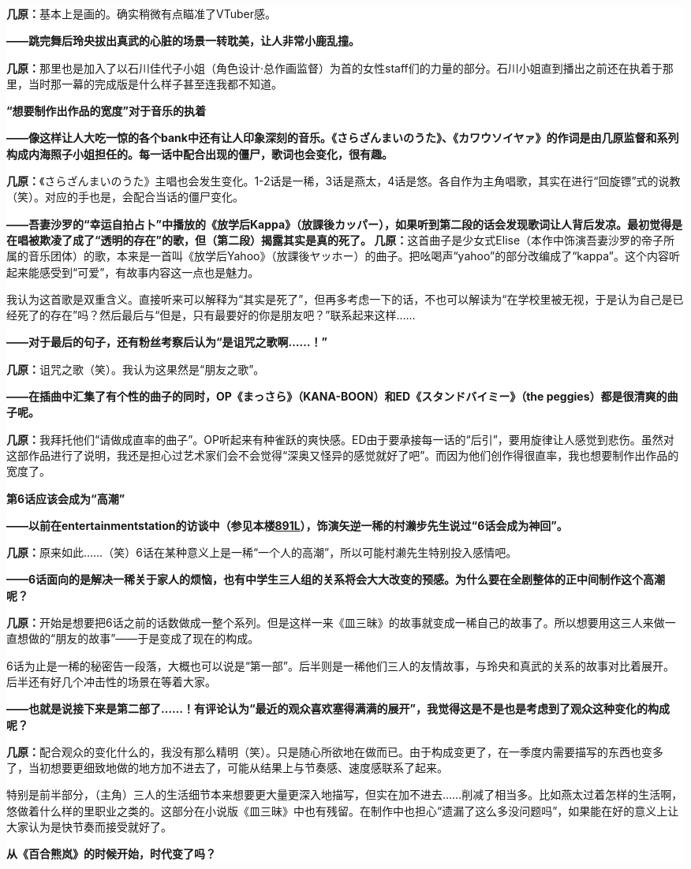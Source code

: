 <strong>几原：</strong>基本上是画的。确实稍微有点瞄准了VTuber感。

<strong>——跳完舞后玲央拔出真武的心脏的场景一转耽美，让人非常小鹿乱撞。</strong>

<strong>几原：</strong>那里也是加入了以石川佳代子小姐（角色设计·总作画监督）为首的女性staff们的力量的部分。石川小姐直到播出之前还在执着于那里，当时那一幕的完成版是什么样子甚至连我都不知道。

<strong>“想要制作出作品的宽度”对于音乐的执着</strong>
<strong>

——像这样让人大吃一惊的各个bank中还有让人印象深刻的音乐。《さらざんまいのうた》、《カワウソイヤァ》的作词是由几原监督和系列构成内海照子小姐担任的。每一话中配合出现的僵尸，歌词也会变化，很有趣。</strong>

<strong>几原：</strong>《さらざんまいのうた》主唱也会发生变化。1-2话是一稀，3话是燕太，4话是悠。各自作为主角唱歌，其实在进行“回旋镖”式的说教（笑）。对应的手也是，会配合当话的僵尸变化。

<strong>——吾妻沙罗的“幸运自拍占卜”中播放的《放学后Kappa》（放課後カッパー），如果听到第二段的话会发现歌词让人背后发凉。最初觉得是在唱被欺凌了成了“透明的存在”的歌，但（第二段）揭露其实是真的死了。
</strong>
<strong>几原：</strong>这首曲子是少女式Elise（本作中饰演吾妻沙罗的帝子所属的音乐团体）的歌，本来是一首叫《放学后Yahoo》（放課後ヤッホー）的曲子。把吆喝声“yahoo”的部分改编成了“kappa”。这个内容听起来能感受到“可爱”，有故事内容这一点也是魅力。

我认为这首歌是双重含义。直接听来可以解释为“其实是死了”，但再多考虑一下的话，不也可以解读为“在学校里被无视，于是认为自己是已经死了的存在”吗？然后最后与“但是，只有最要好的你是朋友吧？”联系起来这样……

<strong>——对于最后的句子，还有粉丝考察后认为“是诅咒之歌啊……！”</strong>

<strong>几原：</strong>诅咒之歌（笑）。我认为这果然是“朋友之歌”。

<strong>——在插曲中汇集了有个性的曲子的同时，OP《まっさら》（KANA-BOON）和ED《スタンドバイミー》（the peggies）都是很清爽的曲子呢。</strong>

<strong>几原：</strong>我拜托他们“请做成直率的曲子”。OP听起来有种雀跃的爽快感。ED由于要承接每一话的“后引”，要用旋律让人感觉到悲伤。虽然对这部作品进行了说明，我还是担心过艺术家们会不会觉得“深奥又怪异的感觉就好了吧”。而因为他们创作得很直率，我也想要制作出作品的宽度了。

<strong>第6话应该会成为“高潮”</strong>

<strong>——以前在entertainmentstation的访谈中（参见本楼[891L](https://bbs.saraba1st.com/2b/forum.php?mod=redirect&amp;goto=findpost&amp;ptid=1823023&amp;pid=43359827)），饰演矢逆一稀的村濑步先生说过“6话会成为神回”。</strong>

<strong>几原：</strong>原来如此……（笑）6话在某种意义上是一稀“一个人的高潮”，所以可能村濑先生特别投入感情吧。
<strong>

——6话面向的是解决一稀关于家人的烦恼，也有中学生三人组的关系将会大大改变的预感。为什么要在全剧整体的正中间制作这个高潮呢？</strong>

<strong>几原：</strong>开始是想要把6话之前的话数做成一整个系列。但是这样一来《皿三昧》的故事就变成一稀自己的故事了。所以想要用这三人来做一直想做的“朋友的故事”——于是变成了现在的构成。

6话为止是一稀的秘密告一段落，大概也可以说是“第一部”。后半则是一稀他们三人的友情故事，与玲央和真武的关系的故事对比着展开。后半还有好几个冲击性的场景在等着大家。

<strong>——也就是说接下来是第二部了……！有评论认为“最近的观众喜欢塞得满满的展开”，我觉得这是不是也是考虑到了观众这种变化的构成呢？</strong>
<strong>

几原：</strong>配合观众的变化什么的，我没有那么精明（笑）。只是随心所欲地在做而已。由于构成变更了，在一季度内需要描写的东西也变多了，当初想要更细致地做的地方加不进去了，可能从结果上与节奏感、速度感联系了起来。

特别是前半部分，（主角）三人的生活细节本来想要更大量更深入地描写，但实在加不进去……削减了相当多。比如燕太过着怎样的生活啊，悠做着什么样的里职业之类的。这部分在小说版《皿三昧》中也有残留。在制作中也担心“遗漏了这么多没问题吗”，如果能在好的意义上让大家认为是快节奏而接受就好了。


<strong>从《百合熊岚》的时候开始，时代变了吗？</strong>

